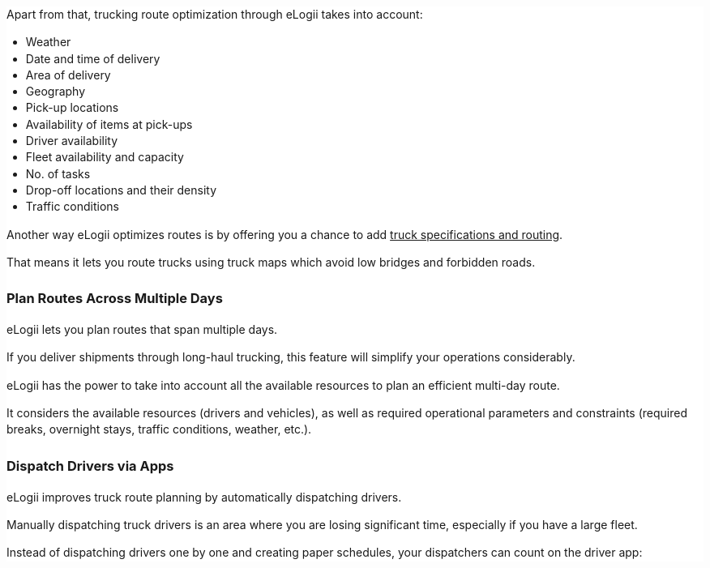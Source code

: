 Apart from that, trucking route optimization through eLogii takes into account:




* Weather
* Date and time of delivery
* Area of delivery
* Geography
* Pick-up locations
* Availability of items at pick-ups
* Driver availability
* Fleet availability and capacity
* No. of tasks
* Drop-off locations and their density
* Traffic conditions




Another way eLogii optimizes routes is by offering you a chance to add [truck specifications and routing](https://help.elogii.com/en/articles/5391071-truck-specifications-and-routing).




That means it lets you route trucks using truck maps which avoid low bridges and forbidden roads.

### Plan Routes Across Multiple Days

eLogii lets you plan routes that span multiple days.




If you deliver shipments through long-haul trucking, this feature will simplify your operations considerably.




eLogii has the power to take into account all the available resources to plan an efficient multi-day route.




It considers the available resources (drivers and vehicles), as well as required operational parameters and constraints (required breaks, overnight stays, traffic conditions, weather, etc.).

### Dispatch Drivers via Apps

eLogii improves truck route planning by automatically dispatching drivers.




Manually dispatching truck drivers is an area where you are losing significant time, especially if you have a large fleet.




Instead of dispatching drivers one by one and creating paper schedules, your dispatchers can count on the driver app:
